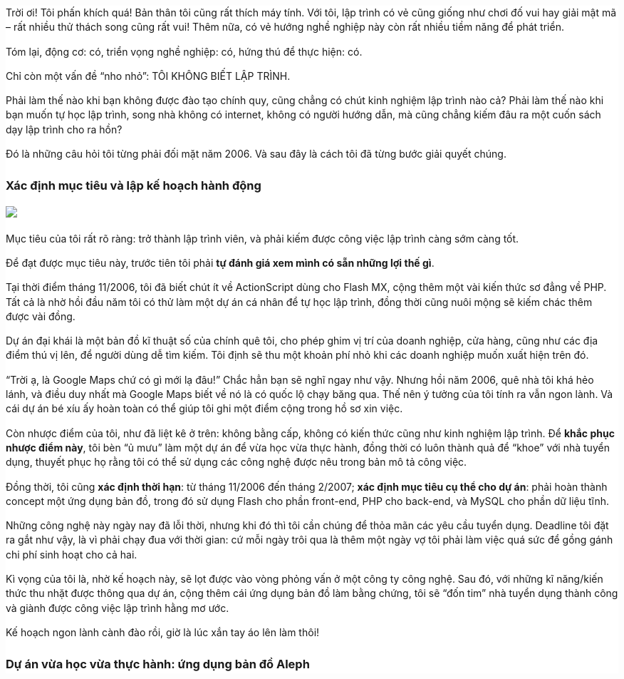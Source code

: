Trời ơi! Tôi phấn khích quá! Bản thân tôi cũng rất thích máy tính. Với tôi, lập trình có vẻ cũng giống như chơi đố vui hay giải mật mã – rất nhiều thử thách song cũng rất vui! Thêm nữa, có vẻ hướng nghề nghiệp này còn rất nhiều tiềm năng để phát triển.

Tóm lại, động cơ: có, triển vọng nghề nghiệp: có, hứng thú để thực hiện: có.

Chỉ còn một vấn đề “nho nhỏ”: TÔI KHÔNG BIẾT LẬP TRÌNH.

Phải làm thế nào khi bạn không được đào tạo chính quy, cũng chẳng có chút kinh nghiệm lập trình nào cả? Phải làm thế nào khi bạn muốn tự học lập trình, song nhà không có internet, không có người hướng dẫn, mà cũng chẳng kiếm đâu ra một cuốn sách dạy lập trình cho ra hồn?

Đó là những câu hỏi tôi từng phải đối mặt năm 2006. Và sau đây là cách tôi đã từng bước giải quyết chúng.

### Xác định mục tiêu và lập kế hoạch hành động

![](https://res.cloudinary.com/duqeezi8j/image/upload/c_scale,w_1280/v1523268558/1_gQ4StAYHw5j5sVAGSNbIKw_gmrtid.jpg)

Mục tiêu của tôi rất rõ ràng: trở thành lập trình viên, và phải kiếm được công việc lập trình càng sớm càng tốt.

Để đạt được mục tiêu này, trước tiên tôi phải **tự đánh giá xem mình có sẵn những lợi thế gì**.

Tại thời điểm tháng 11/2006, tôi đã biết chút ít về ActionScript dùng cho Flash MX, cộng thêm một vài kiến thức sơ đẳng về PHP. Tất cả là nhờ hồi đầu năm tôi có thử làm một dự án cá nhân để tự học lập trình, đồng thời cũng nuôi mộng sẽ kiếm chác thêm được vài đồng.

Dự án đại khái là một bản đồ kĩ thuật số của chính quê tôi, cho phép ghim vị trí của doanh nghiệp, cửa hàng, cũng như các địa điểm thú vị lên, để người dùng dễ tìm kiếm. Tôi định sẽ thu một khoản phí nhỏ khi các doanh nghiệp muốn xuất hiện trên đó.

“Trời ạ, là Google Maps chứ có gì mới lạ đâu!” Chắc hẳn bạn sẽ nghĩ ngay như vậy. Nhưng hồi năm 2006, quê nhà tôi khá hẻo lánh, và điều duy nhất mà Google Maps biết về nó là có quốc lộ chạy băng qua. Thế nên ý tưởng của tôi tính ra vẫn ngon lành. Và cái dự án bé xíu ấy hoàn toàn có thể giúp tôi ghi một điểm cộng trong hồ sơ xin việc.

Còn nhược điểm của tôi, như đã liệt kê ở trên: không bằng cấp, không có kiến thức cũng như kinh nghiệm lập trình. Để **khắc phục nhược điểm này**, tôi bèn “ủ mưu” làm một dự án để vừa học vừa thực hành, đồng thời có luôn thành quả để “khoe” với nhà tuyển dụng, thuyết phục họ rằng tôi có thể sử dụng các công nghệ được nêu trong bản mô tả công việc.

Đồng thời, tôi cũng **xác định thời hạn**: từ tháng 11/2006 đến tháng 2/2007; **xác định mục tiêu cụ thể cho dự án**: phải hoàn thành concept một ứng dụng bản đồ, trong đó sử dụng Flash cho phần front-end, PHP cho back-end, và MySQL cho phần dữ liệu tĩnh.

Những công nghệ này ngày nay đã lỗi thời, nhưng khi đó thì tôi cần chúng để thỏa mãn các yêu cầu tuyển dụng. Deadline tôi đặt ra gắt như vậy, là vì phải chạy đua với thời gian: cứ mỗi ngày trôi qua là thêm một ngày vợ tôi phải làm việc quá sức để gồng gánh chi phí sinh hoạt cho cả hai.

Kì vọng của tôi là, nhờ kế hoạch này, sẽ lọt được vào vòng phỏng vấn ở một công ty công nghệ. Sau đó, với những kĩ năng/kiến thức thu nhặt được thông qua dự án, cộng thêm cái ứng dụng bản đồ làm bằng chứng, tôi sẽ “đốn tim” nhà tuyển dụng thành công và giành được công việc lập trình hằng mơ ước.

Kế hoạch ngon lành cành đào rồi, giờ là lúc xắn tay áo lên làm thôi!

### Dự án vừa học vừa thực hành: ứng dụng bản đồ Aleph
